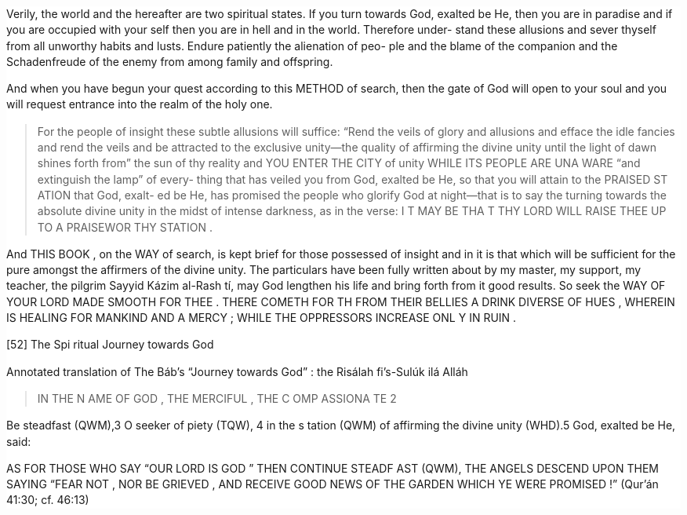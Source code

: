 Verily, the world and the hereafter are two spiritual states. If you turn towards God, exalted be He, then you
are in paradise and if you are occupied with your self then you are in hell and in the world. Therefore under-
stand these allusions and sever thyself from all unworthy habits and lusts. Endure patiently the alienation of peo-
ple and the blame of the companion and the Schadenfreude of the enemy from among family and offspring.

And when you have begun your quest according to this METHOD of search, then the gate of God will open to
your soul and you will request entrance into the realm of the holy one.

> For the people of insight these subtle allusions will suffice:
> “Rend the veils of glory and allusions and efface the idle fancies and rend the veils and be attracted to the
exclusive unity—the quality of affirming the divine unity until the light of dawn shines forth from” the sun of
thy reality and YOU ENTER THE CITY of unity WHILE ITS PEOPLE ARE UNA WARE “and extinguish the lamp” of every-
thing that has veiled you from God, exalted be He, so that you will attain to the PRAISED ST ATION that God, exalt-
ed be He, has promised the people who glorify God at night—that is to say the turning towards the absolute
divine unity in the midst of intense darkness, as in the verse: I T MAY BE THA T THY LORD WILL RAISE THEE UP TO
A PRAISEWOR THY STATION .

And THIS BOOK , on the WAY of search, is kept brief for those possessed of insight and in it is that which will
be sufficient for the pure amongst the affirmers of the divine unity. The particulars have been fully written about
by my master, my support, my teacher, the pilgrim Sayyid Kázim al-Rash tí, may God lengthen his life and bring
forth from it good results. So seek the WAY OF YOUR LORD MADE SMOOTH FOR THEE . THERE COMETH FOR TH FROM
THEIR BELLIES A DRINK DIVERSE OF HUES , WHEREIN IS HEALING FOR MANKIND AND A MERCY ; WHILE THE OPPRESSORS
INCREASE ONL Y IN RUIN .

\[52\] The Spi ritual Journey towards God

Annotated translation of
The Báb’s “Journey towards God” : the Risálah fi’s-Sulúk ilá Alláh

> IN THE N AME OF GOD , THE MERCIFUL , THE C OMP ASSIONA TE 2

Be steadfast (QWM),3 O seeker of piety (TQW), 4 in the s tation (QWM) of affirming the divine unity (WHD).5
God, exalted be He, said:

AS FOR THOSE WHO SAY “OUR LORD IS GOD ” THEN CONTINUE STEADF AST (QWM), THE ANGELS DESCEND UPON
THEM SAYING “FEAR NOT , NOR BE GRIEVED , AND RECEIVE GOOD NEWS OF THE GARDEN WHICH YE WERE PROMISED !”
(Qur’án 41:30; cf. 46:13)
